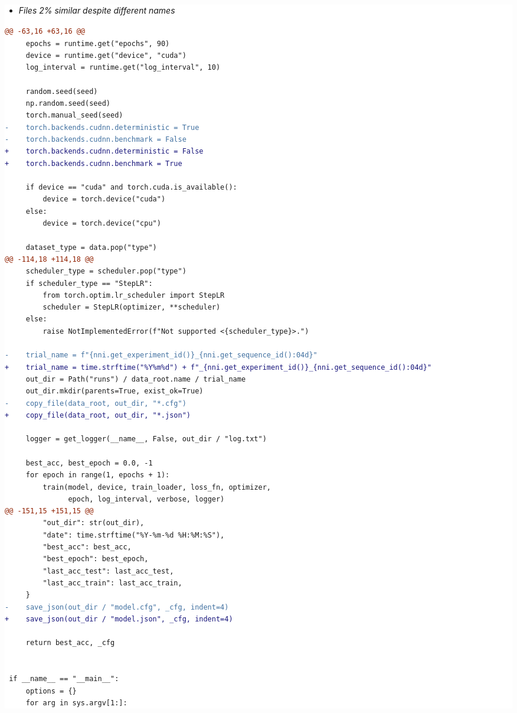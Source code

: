  * *Files 2% similar despite different names*

```diff
@@ -63,16 +63,16 @@
     epochs = runtime.get("epochs", 90)
     device = runtime.get("device", "cuda")
     log_interval = runtime.get("log_interval", 10)
 
     random.seed(seed)
     np.random.seed(seed)
     torch.manual_seed(seed)
-    torch.backends.cudnn.deterministic = True
-    torch.backends.cudnn.benchmark = False
+    torch.backends.cudnn.deterministic = False
+    torch.backends.cudnn.benchmark = True
 
     if device == "cuda" and torch.cuda.is_available():
         device = torch.device("cuda")
     else:
         device = torch.device("cpu")
 
     dataset_type = data.pop("type")
@@ -114,18 +114,18 @@
     scheduler_type = scheduler.pop("type")
     if scheduler_type == "StepLR":
         from torch.optim.lr_scheduler import StepLR
         scheduler = StepLR(optimizer, **scheduler)
     else:
         raise NotImplementedError(f"Not supported <{scheduler_type}>.")
 
-    trial_name = f"{nni.get_experiment_id()}_{nni.get_sequence_id():04d}"
+    trial_name = time.strftime("%Y%m%d") + f"_{nni.get_experiment_id()}_{nni.get_sequence_id():04d}"
     out_dir = Path("runs") / data_root.name / trial_name
     out_dir.mkdir(parents=True, exist_ok=True)
-    copy_file(data_root, out_dir, "*.cfg")
+    copy_file(data_root, out_dir, "*.json")
 
     logger = get_logger(__name__, False, out_dir / "log.txt")
 
     best_acc, best_epoch = 0.0, -1
     for epoch in range(1, epochs + 1):
         train(model, device, train_loader, loss_fn, optimizer,
               epoch, log_interval, verbose, logger)
@@ -151,15 +151,15 @@
         "out_dir": str(out_dir),
         "date": time.strftime("%Y-%m-%d %H:%M:%S"),
         "best_acc": best_acc,
         "best_epoch": best_epoch,
         "last_acc_test": last_acc_test,
         "last_acc_train": last_acc_train,
     }
-    save_json(out_dir / "model.cfg", _cfg, indent=4)
+    save_json(out_dir / "model.json", _cfg, indent=4)
 
     return best_acc, _cfg
 
 
 if __name__ == "__main__":
     options = {}
     for arg in sys.argv[1:]:
```
